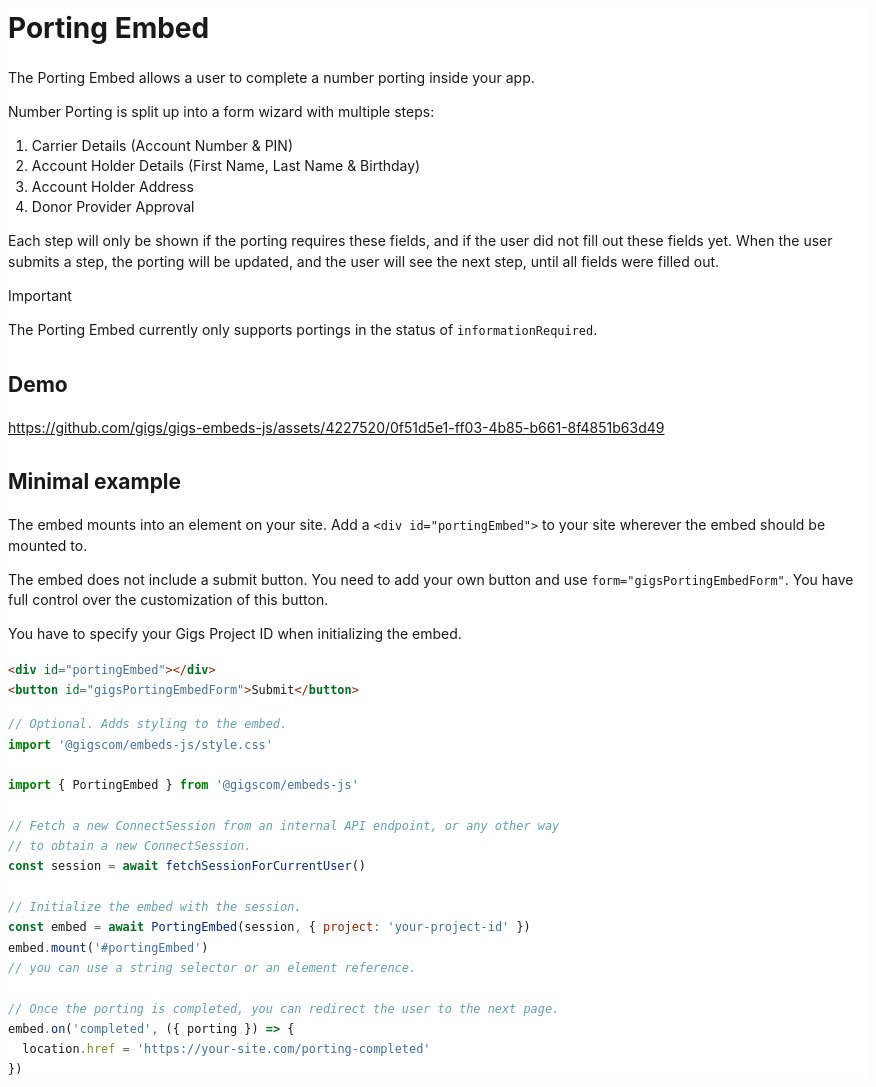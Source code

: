 # Porting Embed

The Porting Embed allows a user to complete a number porting inside your app.

Number Porting is split up into a form wizard with multiple steps:

1. Carrier Details (Account Number & PIN)
2. Account Holder Details (First Name, Last Name & Birthday)
3. Account Holder Address
4. Donor Provider Approval

Each step will only be shown if the porting requires these fields, and if the user did not fill out these fields yet. When the user submits a step, the porting will be updated, and the user will see the next step, until all fields were filled out.

> [!IMPORTANT]  
> The Porting Embed currently only supports portings in the status of `informationRequired`.

## Demo

https://github.com/gigs/gigs-embeds-js/assets/4227520/0f51d5e1-ff03-4b85-b661-8f4851b63d49

## Minimal example

The embed mounts into an element on your site. Add a `<div id="portingEmbed">` to your site wherever the embed should be mounted to.

The embed does not include a submit button. You need to add your own button and use `form="gigsPortingEmbedForm"`. You have full control over the customization of this button.

You have to specify your Gigs Project ID when initializing the embed.

```html
<div id="portingEmbed"></div>
<button id="gigsPortingEmbedForm">Submit</button>
```

```js
// Optional. Adds styling to the embed.
import '@gigscom/embeds-js/style.css'

import { PortingEmbed } from '@gigscom/embeds-js'

// Fetch a new ConnectSession from an internal API endpoint, or any other way
// to obtain a new ConnectSession.
const session = await fetchSessionForCurrentUser()

// Initialize the embed with the session.
const embed = await PortingEmbed(session, { project: 'your-project-id' })
embed.mount('#portingEmbed')
// you can use a string selector or an element reference.

// Once the porting is completed, you can redirect the user to the next page.
embed.on('completed', ({ porting }) => {
  location.href = 'https://your-site.com/porting-completed'
})
```

